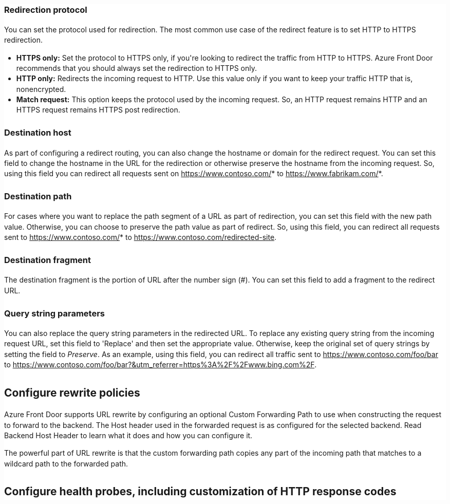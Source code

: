 ### Redirection protocol

You can set the protocol used for redirection. The most common use case of the redirect feature is to set HTTP to HTTPS redirection.

 -  **HTTPS only:** Set the protocol to HTTPS only, if you're looking to redirect the traffic from HTTP to HTTPS. Azure Front Door recommends that you should always set the redirection to HTTPS only.
 -  **HTTP only:** Redirects the incoming request to HTTP. Use this value only if you want to keep your traffic HTTP that is, nonencrypted.
 -  **Match request:** This option keeps the protocol used by the incoming request. So, an HTTP request remains HTTP and an HTTPS request remains HTTPS post redirection.

### Destination host

As part of configuring a redirect routing, you can also change the hostname or domain for the redirect request. You can set this field to change the hostname in the URL for the redirection or otherwise preserve the hostname from the incoming request. So, using this field you can redirect all requests sent on https://www.contoso.com/* to https://www.fabrikam.com/*.

### Destination path

For cases where you want to replace the path segment of a URL as part of redirection, you can set this field with the new path value. Otherwise, you can choose to preserve the path value as part of redirect. So, using this field, you can redirect all requests sent to https://www.contoso.com/* to https://www.contoso.com/redirected-site.

### Destination fragment

The destination fragment is the portion of URL after the number sign (#). You can set this field to add a fragment to the redirect URL.

### Query string parameters

You can also replace the query string parameters in the redirected URL. To replace any existing query string from the incoming request URL, set this field to 'Replace' and then set the appropriate value. Otherwise, keep the original set of query strings by setting the field to *Preserve*. As an example, using this field, you can redirect all traffic sent to https://www.contoso.com/foo/bar to https://www.contoso.com/foo/bar?&utm_referrer=https%3A%2F%2Fwww.bing.com%2F.

## Configure rewrite policies

Azure Front Door supports URL rewrite by configuring an optional Custom Forwarding Path to use when constructing the request to forward to the backend. The Host header used in the forwarded request is as configured for the selected backend. Read Backend Host Header to learn what it does and how you can configure it.

The powerful part of URL rewrite is that the custom forwarding path copies any part of the incoming path that matches to a wildcard path to the forwarded path.


## Configure health probes, including customization of HTTP response codes

